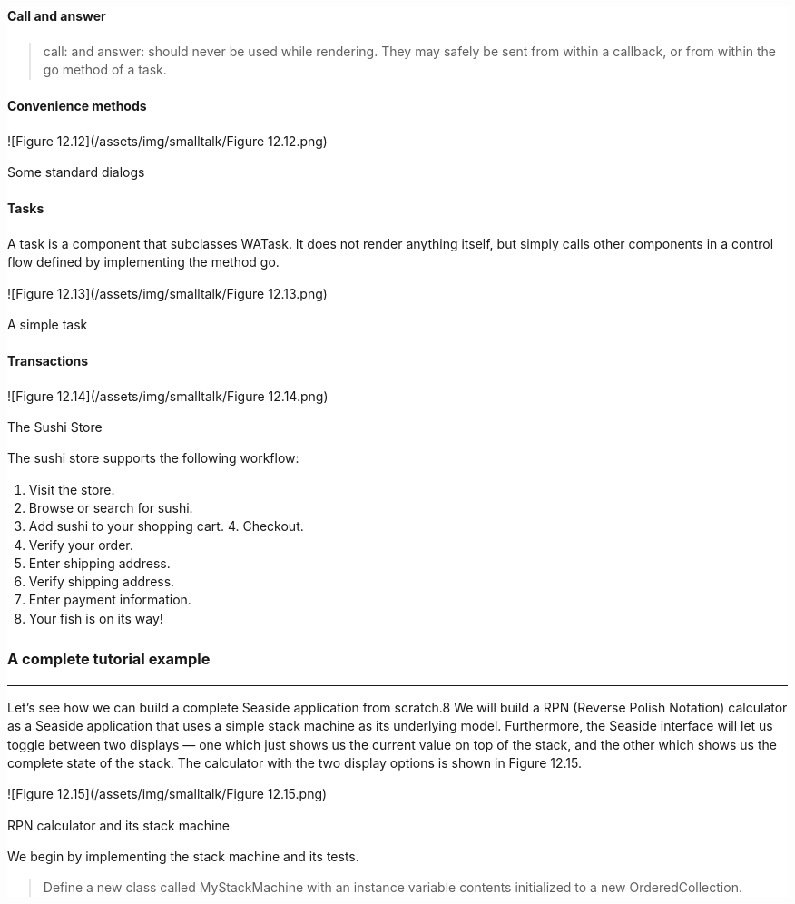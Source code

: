 #### Call and answer

> call: and answer: should never be used while rendering. They may safely be sent from within a callback, or from within the go method of a task.

#### Convenience methods

![Figure 12.12](/assets/img/smalltalk/Figure 12.12.png)

Some standard dialogs

#### Tasks

A task is a component that subclasses WATask. It does not render anything itself, but simply calls other components in a control flow defined by implementing the method go.

![Figure 12.13](/assets/img/smalltalk/Figure 12.13.png)

A simple task

#### Transactions

![Figure 12.14](/assets/img/smalltalk/Figure 12.14.png)

The Sushi Store

The sushi store supports the following workflow:

1. Visit the store.
2. Browse or search for sushi.
3. Add sushi to your shopping cart. 4. Checkout.
5. Verify your order.
6. Enter shipping address.
7. Verify shipping address.
8. Enter payment information.
9. Your fish is on its way!

### A complete tutorial example
---

Let’s see how we can build a complete Seaside application from scratch.8 We will build a RPN (Reverse Polish Notation) calculator as a Seaside application that uses a simple stack machine as its underlying model. Furthermore, the Seaside interface will let us toggle between two displays — one which just shows us the current value on top of the stack, and the other which shows us the complete state of the stack. The calculator with the two display options is shown in Figure 12.15.

![Figure 12.15](/assets/img/smalltalk/Figure 12.15.png)

RPN calculator and its stack machine

We begin by implementing the stack machine and its tests.

> Define a new class called MyStackMachine with an instance variable contents initialized to a new OrderedCollection.
